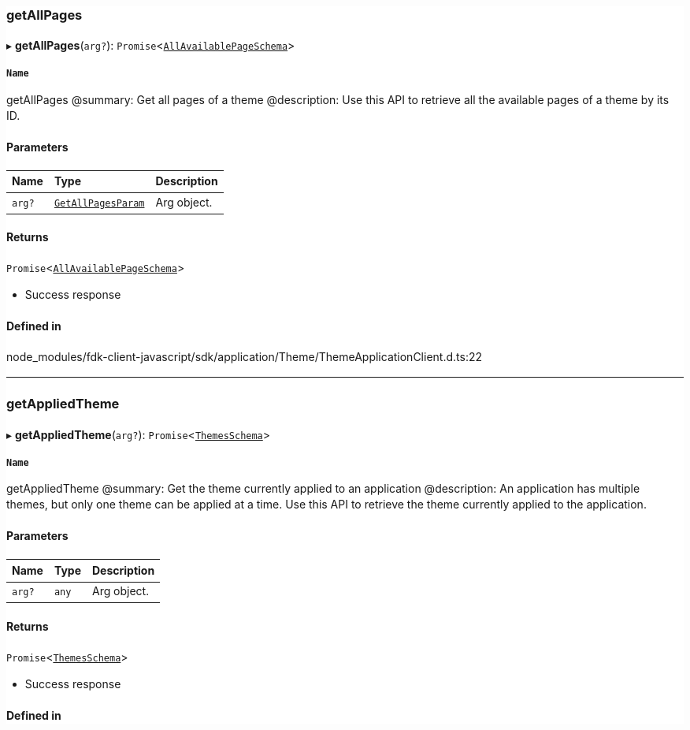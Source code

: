 ### getAllPages

▸ **getAllPages**(`arg?`): `Promise`<[`AllAvailablePageSchema`](../modules/node_modules_fdk_client_javascript_sdk_application_Theme_ThemeApplicationModel.export_.md#allavailablepageschema)\>

**`Name`**

getAllPages
@summary: Get all pages of a theme
@description: Use this API to retrieve all the available pages of a theme by its ID.

#### Parameters

| Name | Type | Description |
| :------ | :------ | :------ |
| `arg?` | [`GetAllPagesParam`](../modules/node_modules_fdk_client_javascript_sdk_application_Theme_ThemeApplicationValidator.export_.md#getallpagesparam) | Arg object. |

#### Returns

`Promise`<[`AllAvailablePageSchema`](../modules/node_modules_fdk_client_javascript_sdk_application_Theme_ThemeApplicationModel.export_.md#allavailablepageschema)\>

- Success response

#### Defined in

node_modules/fdk-client-javascript/sdk/application/Theme/ThemeApplicationClient.d.ts:22

___

### getAppliedTheme

▸ **getAppliedTheme**(`arg?`): `Promise`<[`ThemesSchema`](../modules/node_modules_fdk_client_javascript_sdk_application_Theme_ThemeApplicationModel.export_.md#themesschema)\>

**`Name`**

getAppliedTheme
@summary: Get the theme currently applied to an application
@description: An application has multiple themes, but only one theme can be applied at a time. Use this API to retrieve the theme currently applied to the application.

#### Parameters

| Name | Type | Description |
| :------ | :------ | :------ |
| `arg?` | `any` | Arg object. |

#### Returns

`Promise`<[`ThemesSchema`](../modules/node_modules_fdk_client_javascript_sdk_application_Theme_ThemeApplicationModel.export_.md#themesschema)\>

- Success response

#### Defined in
